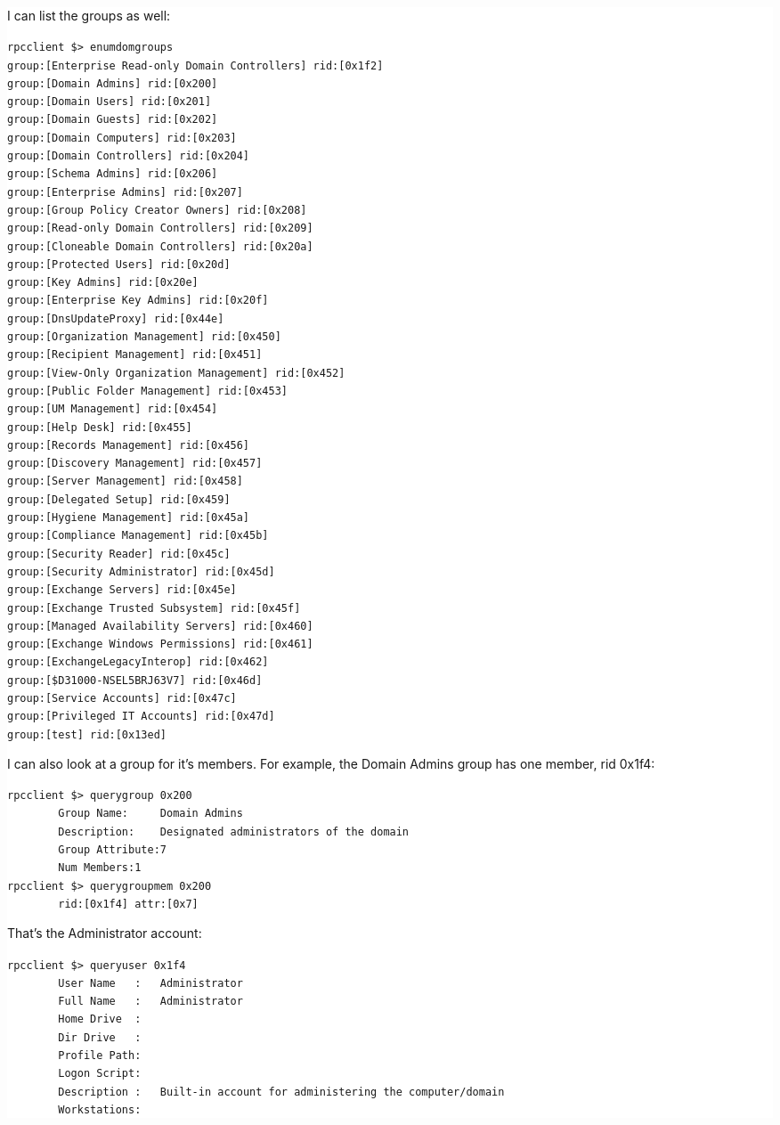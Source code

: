 I can list the groups as well:
```
rpcclient $> enumdomgroups
group:[Enterprise Read-only Domain Controllers] rid:[0x1f2]
group:[Domain Admins] rid:[0x200]
group:[Domain Users] rid:[0x201]
group:[Domain Guests] rid:[0x202]
group:[Domain Computers] rid:[0x203]
group:[Domain Controllers] rid:[0x204]
group:[Schema Admins] rid:[0x206]
group:[Enterprise Admins] rid:[0x207]
group:[Group Policy Creator Owners] rid:[0x208]
group:[Read-only Domain Controllers] rid:[0x209]
group:[Cloneable Domain Controllers] rid:[0x20a]
group:[Protected Users] rid:[0x20d]
group:[Key Admins] rid:[0x20e]
group:[Enterprise Key Admins] rid:[0x20f]
group:[DnsUpdateProxy] rid:[0x44e]
group:[Organization Management] rid:[0x450]
group:[Recipient Management] rid:[0x451]
group:[View-Only Organization Management] rid:[0x452]
group:[Public Folder Management] rid:[0x453]
group:[UM Management] rid:[0x454]
group:[Help Desk] rid:[0x455]
group:[Records Management] rid:[0x456]
group:[Discovery Management] rid:[0x457]
group:[Server Management] rid:[0x458]
group:[Delegated Setup] rid:[0x459]
group:[Hygiene Management] rid:[0x45a]
group:[Compliance Management] rid:[0x45b]
group:[Security Reader] rid:[0x45c]
group:[Security Administrator] rid:[0x45d]
group:[Exchange Servers] rid:[0x45e]
group:[Exchange Trusted Subsystem] rid:[0x45f]
group:[Managed Availability Servers] rid:[0x460]
group:[Exchange Windows Permissions] rid:[0x461]
group:[ExchangeLegacyInterop] rid:[0x462]
group:[$D31000-NSEL5BRJ63V7] rid:[0x46d]
group:[Service Accounts] rid:[0x47c]
group:[Privileged IT Accounts] rid:[0x47d]
group:[test] rid:[0x13ed]
```

I can also look at a group for it’s members. For example, the Domain Admins group has one member, rid 0x1f4:
```
rpcclient $> querygroup 0x200   
        Group Name:     Domain Admins
        Description:    Designated administrators of the domain
        Group Attribute:7
        Num Members:1
rpcclient $> querygroupmem 0x200
        rid:[0x1f4] attr:[0x7]
```
That’s the Administrator account:
```
rpcclient $> queryuser 0x1f4            
        User Name   :   Administrator
        Full Name   :   Administrator
        Home Drive  :
        Dir Drive   :
        Profile Path:
        Logon Script:
        Description :   Built-in account for administering the computer/domain
        Workstations:
```
